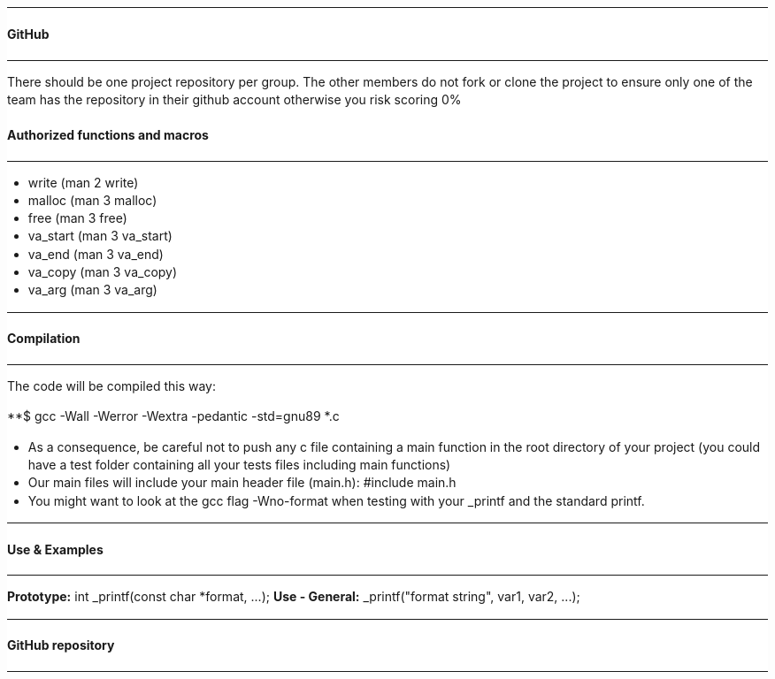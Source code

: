 ------------

#### GitHub

------------

There should be one project repository per group. The other members do not fork or clone the project to ensure only one of the team has the repository in their github account otherwise you risk scoring 0%



#### Authorized functions and macros

------------

- write (man 2 write)
- malloc (man 3 malloc)
- free (man 3 free)
- va_start (man 3 va_start)
- va_end (man 3 va_end)
- va_copy (man 3 va_copy)
- va_arg (man 3 va_arg)

------------


#### Compilation

------------



The code will be compiled this way:

**$ gcc -Wall -Werror -Wextra -pedantic -std=gnu89 *.c

- As a consequence, be careful not to push any c file containing a main function in the root directory of your project (you could have a test folder containing all your tests files including main functions)
- Our main files will include your main header file (main.h): #include main.h
- You might want to look at the gcc flag -Wno-format when testing with your _printf and the standard printf.

------------

#### Use & Examples


------------

**Prototype:** int _printf(const char *format, ...);
**Use - General:** _printf("format string", var1, var2, ...);

------------

#### GitHub repository

------------

